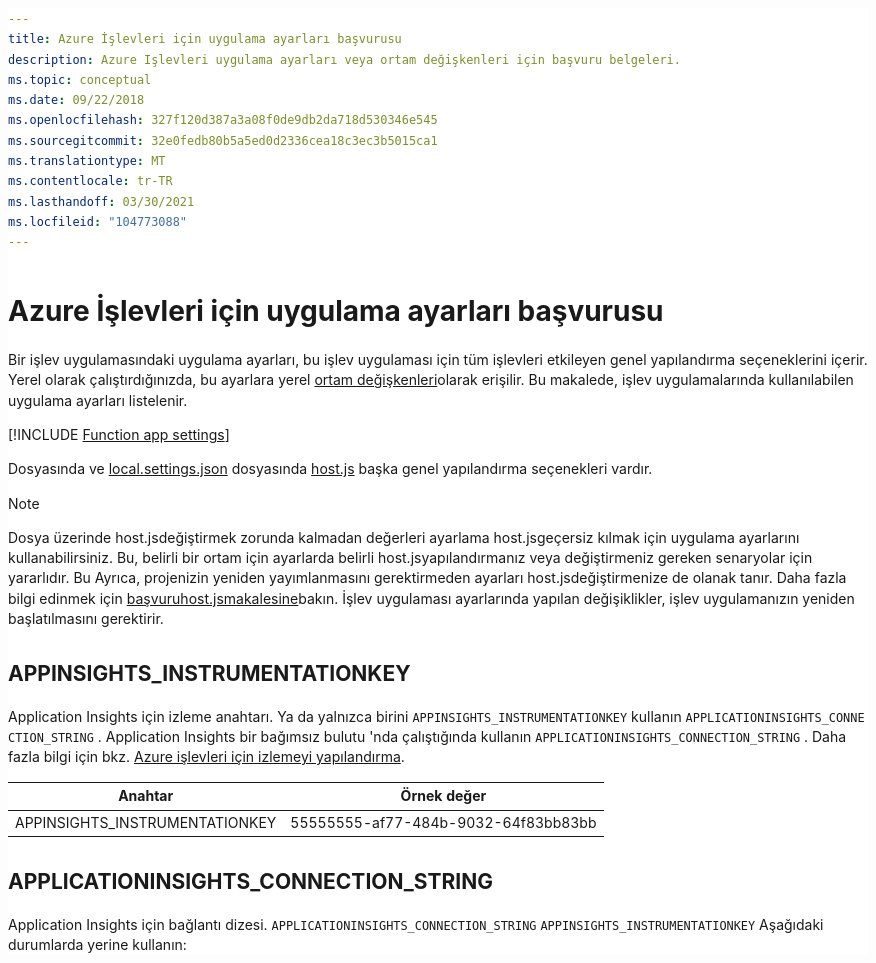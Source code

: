 ```yaml
---
title: Azure İşlevleri için uygulama ayarları başvurusu
description: Azure Işlevleri uygulama ayarları veya ortam değişkenleri için başvuru belgeleri.
ms.topic: conceptual
ms.date: 09/22/2018
ms.openlocfilehash: 327f120d387a3a08f0de9db2da718d530346e545
ms.sourcegitcommit: 32e0fedb80b5a5ed0d2336cea18c3ec3b5015ca1
ms.translationtype: MT
ms.contentlocale: tr-TR
ms.lasthandoff: 03/30/2021
ms.locfileid: "104773088"
---
```

# <a name="app-settings-reference-for-azure-functions"></a>Azure İşlevleri için uygulama ayarları başvurusu

Bir işlev uygulamasındaki uygulama ayarları, bu işlev uygulaması için tüm işlevleri etkileyen genel yapılandırma seçeneklerini içerir. Yerel olarak çalıştırdığınızda, bu ayarlara yerel [ortam değişkenleri](functions-run-local.md#local-settings-file)olarak erişilir. Bu makalede, işlev uygulamalarında kullanılabilen uygulama ayarları listelenir.

[!INCLUDE [Function app settings](../../includes/functions-app-settings.md)]

Dosyasında ve [local.settings.json](functions-run-local.md#local-settings-file) dosyasında [host.js](functions-host-json.md) başka genel yapılandırma seçenekleri vardır.

> [!NOTE]  
> Dosya üzerinde host.jsdeğiştirmek zorunda kalmadan değerleri ayarlama host.jsgeçersiz kılmak için uygulama ayarlarını kullanabilirsiniz. Bu, belirli bir ortam için ayarlarda belirli host.jsyapılandırmanız veya değiştirmeniz gereken senaryolar için yararlıdır. Bu Ayrıca, projenizin yeniden yayımlanmasını gerektirmeden ayarları host.jsdeğiştirmenize de olanak tanır. Daha fazla bilgi edinmek için [ başvuruhost.jsmakalesine](functions-host-json.md#override-hostjson-values)bakın. İşlev uygulaması ayarlarında yapılan değişiklikler, işlev uygulamanızın yeniden başlatılmasını gerektirir.

## <a name="appinsights_instrumentationkey"></a>APPINSIGHTS_INSTRUMENTATIONKEY

Application Insights için izleme anahtarı. Ya da yalnızca birini `APPINSIGHTS_INSTRUMENTATIONKEY` kullanın `APPLICATIONINSIGHTS_CONNECTION_STRING` . Application Insights bir bağımsız bulutu 'nda çalıştığında kullanın `APPLICATIONINSIGHTS_CONNECTION_STRING` . Daha fazla bilgi için bkz. [Azure işlevleri için izlemeyi yapılandırma](configure-monitoring.md). 

|Anahtar|Örnek değer|
|---|------------|
|APPINSIGHTS_INSTRUMENTATIONKEY|55555555-af77-484b-9032-64f83bb83bb|

## <a name="applicationinsights_connection_string"></a>APPLICATIONINSIGHTS_CONNECTION_STRING

Application Insights için bağlantı dizesi. `APPLICATIONINSIGHTS_CONNECTION_STRING` `APPINSIGHTS_INSTRUMENTATIONKEY` Aşağıdaki durumlarda yerine kullanın:

